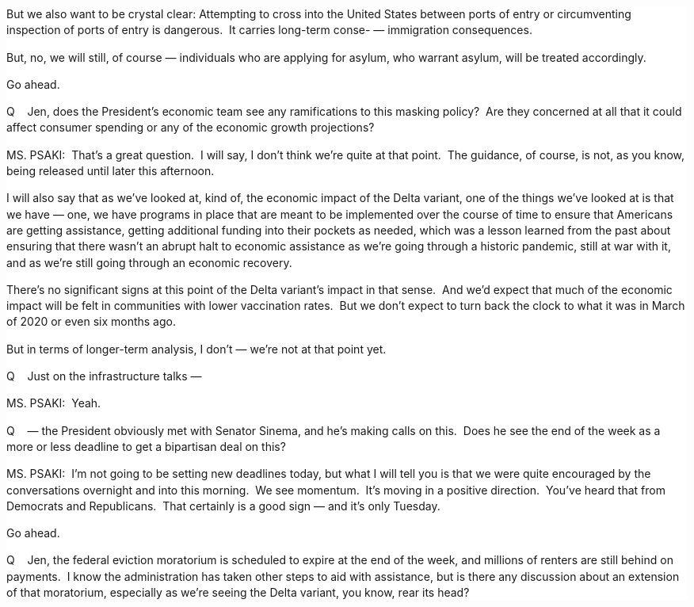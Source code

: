 But we also want to be crystal clear: Attempting to cross into the
United States between ports of entry or circumventing inspection of
ports of entry is dangerous.  It carries long-term conse- — immigration
consequences.   
  
But, no, we will still, of course — individuals who are applying for
asylum, who warrant asylum, will be treated accordingly.  
  
Go ahead.    
  
Q    Jen, does the President’s economic team see any ramifications to
this masking policy?  Are they concerned at all that it could affect
consumer spending or any of the economic growth projections?   
  
MS. PSAKI:  That’s a great question.  I will say, I don’t think we’re
quite at that point.  The guidance, of course, is not, as you know,
being released until later this afternoon.   
  
I will also say that as we’ve looked at, kind of, the economic impact of
the Delta variant, one of the things we’ve looked at is that we have —
one, we have programs in place that are meant to be implemented over the
course of time to ensure that Americans are getting assistance, getting
additional funding into their pockets as needed, which was a lesson
learned from the past about ensuring that there wasn’t an abrupt halt to
economic assistance as we’re going through a historic pandemic, still at
war with it, and as we’re still going through an economic recovery.   
  
There’s no significant signs at this point of the Delta variant’s impact
in that sense.  And we’d expect that much of the economic impact will be
felt in communities with lower vaccination rates.  But we don’t expect
to turn back the clock to what it was in March of 2020 or even six
months ago.   
  
But in terms of longer-term analysis, I don’t — we’re not at that point
yet.  
  
Q    Just on the infrastructure talks —  
  
MS. PSAKI:  Yeah.  
  
Q    — the President obviously met with Senator Sinema, and he’s making
calls on this.  Does he see the end of the week as a more or less
deadline to get a bipartisan deal on this?  
  
MS. PSAKI:  I’m not going to be setting new deadlines today, but what I
will tell you is that we were quite encouraged by the conversations
overnight and into this morning.  We see momentum.  It’s moving in a
positive direction.  You’ve heard that from Democrats and Republicans. 
That certainly is a good sign — and it’s only Tuesday.   
  
Go ahead.  
  
Q    Jen, the federal eviction moratorium is scheduled to expire at the
end of the week, and millions of renters are still behind on payments. 
I know the administration has taken other steps to aid with assistance,
but is there any discussion about an extension of that moratorium,
especially as we’re seeing the Delta variant, you know, rear its
head?   
  